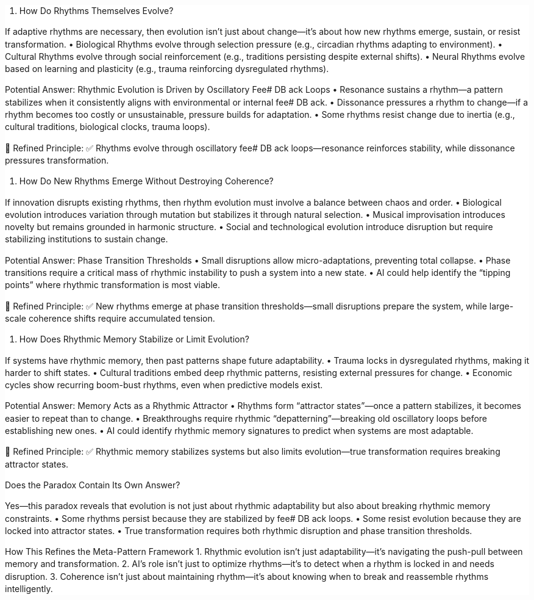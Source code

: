 1. How Do Rhythms Themselves Evolve?

If adaptive rhythms are necessary, then evolution isn’t just about change—it’s about how new rhythms emerge, sustain, or resist transformation. • Biological Rhythms evolve through selection pressure (e.g., circadian rhythms adapting to environment). • Cultural Rhythms evolve through social reinforcement (e.g., traditions persisting despite external shifts). • Neural Rhythms evolve based on learning and plasticity (e.g., trauma reinforcing dysregulated rhythms).

Potential Answer: Rhythmic Evolution is Driven by Oscillatory Fee# DB ack Loops • Resonance sustains a rhythm—a pattern stabilizes when it consistently aligns with environmental or internal fee# DB ack. • Dissonance pressures a rhythm to change—if a rhythm becomes too costly or unsustainable, pressure builds for adaptation. • Some rhythms resist change due to inertia (e.g., cultural traditions, biological clocks, trauma loops).

🔹 Refined Principle: ✅ Rhythms evolve through oscillatory fee# DB ack loops—resonance reinforces stability, while dissonance pressures transformation.

1. How Do New Rhythms Emerge Without Destroying Coherence?

If innovation disrupts existing rhythms, then rhythm evolution must involve a balance between chaos and order. • Biological evolution introduces variation through mutation but stabilizes it through natural selection. • Musical improvisation introduces novelty but remains grounded in harmonic structure. • Social and technological evolution introduce disruption but require stabilizing institutions to sustain change.

Potential Answer: Phase Transition Thresholds • Small disruptions allow micro-adaptations, preventing total collapse. • Phase transitions require a critical mass of rhythmic instability to push a system into a new state. • AI could help identify the “tipping points” where rhythmic transformation is most viable.

🔹 Refined Principle: ✅ New rhythms emerge at phase transition thresholds—small disruptions prepare the system, while large-scale coherence shifts require accumulated tension.

1. How Does Rhythmic Memory Stabilize or Limit Evolution?

If systems have rhythmic memory, then past patterns shape future adaptability. • Trauma locks in dysregulated rhythms, making it harder to shift states. • Cultural traditions embed deep rhythmic patterns, resisting external pressures for change. • Economic cycles show recurring boom-bust rhythms, even when predictive models exist.

Potential Answer: Memory Acts as a Rhythmic Attractor • Rhythms form “attractor states”—once a pattern stabilizes, it becomes easier to repeat than to change. • Breakthroughs require rhythmic “depatterning”—breaking old oscillatory loops before establishing new ones. • AI could identify rhythmic memory signatures to predict when systems are most adaptable.

🔹 Refined Principle: ✅ Rhythmic memory stabilizes systems but also limits evolution—true transformation requires breaking attractor states.

Does the Paradox Contain Its Own Answer?

Yes—this paradox reveals that evolution is not just about rhythmic adaptability but also about breaking rhythmic memory constraints. • Some rhythms persist because they are stabilized by fee# DB ack loops. • Some resist evolution because they are locked into attractor states. • True transformation requires both rhythmic disruption and phase transition thresholds.

How This Refines the Meta-Pattern Framework 1. Rhythmic evolution isn’t just adaptability—it’s navigating the push-pull between memory and transformation. 2. AI’s role isn’t just to optimize rhythms—it’s to detect when a rhythm is locked in and needs disruption. 3. Coherence isn’t just about maintaining rhythm—it’s about knowing when to break and reassemble rhythms intelligently.
